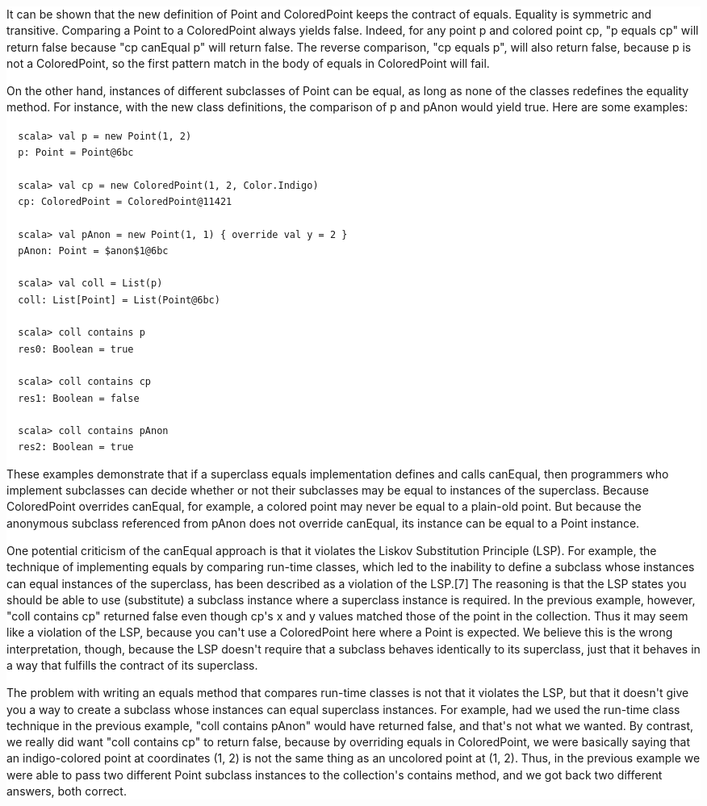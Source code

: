 It can be shown that the new definition of Point and ColoredPoint keeps the contract of equals. Equality is symmetric and transitive. Comparing a Point to a ColoredPoint always yields false. Indeed, for any point p and colored point cp, "p equals cp" will return false because "cp canEqual p" will return false. The reverse comparison, "cp equals p", will also return false, because p is not a ColoredPoint, so the first pattern match in the body of equals in ColoredPoint will fail.

On the other hand, instances of different subclasses of Point can be equal, as long as none of the classes redefines the equality method. For instance, with the new class definitions, the comparison of p and pAnon would yield true. Here are some examples:

```
  scala> val p = new Point(1, 2)
  p: Point = Point@6bc
  
  scala> val cp = new ColoredPoint(1, 2, Color.Indigo)
  cp: ColoredPoint = ColoredPoint@11421
  
  scala> val pAnon = new Point(1, 1) { override val y = 2 }
  pAnon: Point = $anon$1@6bc
  
  scala> val coll = List(p)
  coll: List[Point] = List(Point@6bc)
  
  scala> coll contains p 
  res0: Boolean = true
  
  scala> coll contains cp
  res1: Boolean = false
  
  scala> coll contains pAnon
  res2: Boolean = true
```

These examples demonstrate that if a superclass equals implementation defines and calls canEqual, then programmers who implement subclasses can decide whether or not their subclasses may be equal to instances of the superclass. Because ColoredPoint overrides canEqual, for example, a colored point may never be equal to a plain-old point. But because the anonymous subclass referenced from pAnon does not override canEqual, its instance can be equal to a Point instance.

One potential criticism of the canEqual approach is that it violates the Liskov Substitution Principle (LSP). For example, the technique of implementing equals by comparing run-time classes, which led to the inability to define a subclass whose instances can equal instances of the superclass, has been described as a violation of the LSP.[7] The reasoning is that the LSP states you should be able to use (substitute) a subclass instance where a superclass instance is required. In the previous example, however, "coll contains cp" returned false even though cp's x and y values matched those of the point in the collection. Thus it may seem like a violation of the LSP, because you can't use a ColoredPoint here where a Point is expected. We believe this is the wrong interpretation, though, because the LSP doesn't require that a subclass behaves identically to its superclass, just that it behaves in a way that fulfills the contract of its superclass.

The problem with writing an equals method that compares run-time classes is not that it violates the LSP, but that it doesn't give you a way to create a subclass whose instances can equal superclass instances. For example, had we used the run-time class technique in the previous example, "coll contains pAnon" would have returned false, and that's not what we wanted. By contrast, we really did want "coll contains cp" to return false, because by overriding equals in ColoredPoint, we were basically saying that an indigo-colored point at coordinates (1, 2) is not the same thing as an uncolored point at (1, 2). Thus, in the previous example we were able to pass two different Point subclass instances to the collection's contains method, and we got back two different answers, both correct.
